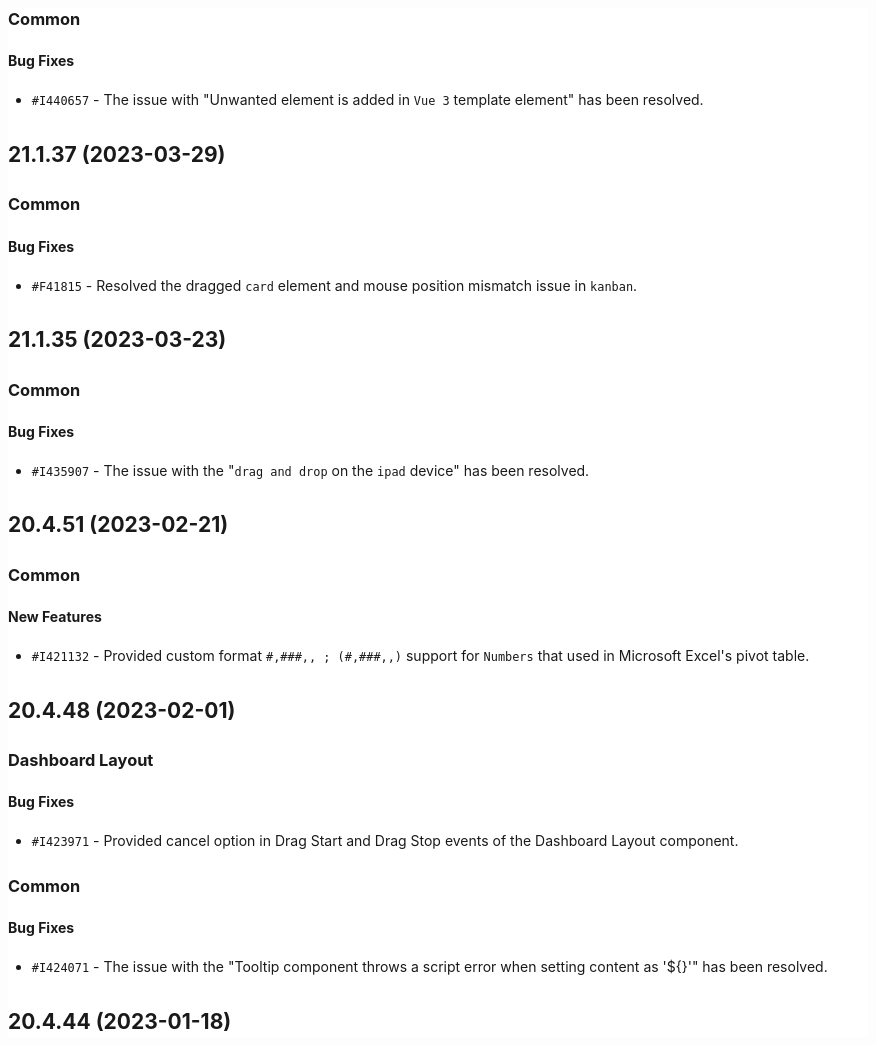 ### Common

#### Bug Fixes

- `#I440657` - The issue with "Unwanted element is added in `Vue 3` template element" has been resolved.

## 21.1.37 (2023-03-29)

### Common

#### Bug Fixes

- `#F41815` - Resolved the dragged `card` element and mouse position mismatch issue in `kanban`.

## 21.1.35 (2023-03-23)

### Common

#### Bug Fixes

- `#I435907` - The issue with the "`drag and drop` on the `ipad` device" has been resolved.

## 20.4.51 (2023-02-21)

### Common

#### New Features

- `#I421132` - Provided custom format `#,###,, ; (#,###,,)` support for `Numbers` that used in Microsoft Excel's pivot table.

## 20.4.48 (2023-02-01)

### Dashboard Layout

#### Bug Fixes

- `#I423971` - Provided cancel option in Drag Start and Drag Stop events of the Dashboard Layout component.

### Common

#### Bug Fixes

- `#I424071` - The issue with the "Tooltip component throws a script error when setting content as '${}'" has been resolved.

## 20.4.44 (2023-01-18)
